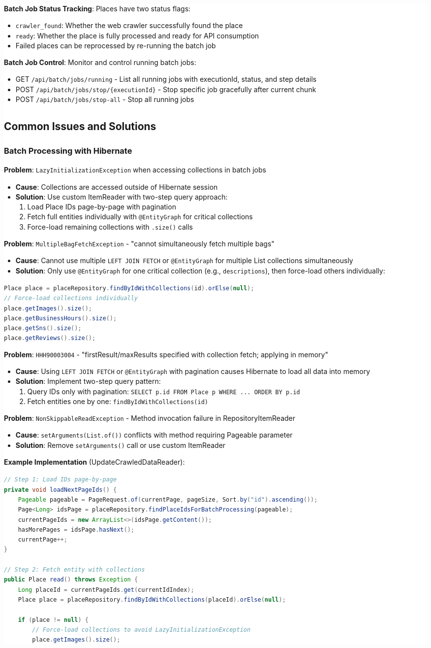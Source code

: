 **Batch Job Status Tracking**: Places have two status flags:
- `crawler_found`: Whether the web crawler successfully found the place
- `ready`: Whether the place is fully processed and ready for API consumption
- Failed places can be reprocessed by re-running the batch job

**Batch Job Control**: Monitor and control running batch jobs:
- GET `/api/batch/jobs/running` - List all running jobs with executionId, status, and step details
- POST `/api/batch/jobs/stop/{executionId}` - Stop specific job gracefully after current chunk
- POST `/api/batch/jobs/stop-all` - Stop all running jobs

## Common Issues and Solutions

### Batch Processing with Hibernate

**Problem**: `LazyInitializationException` when accessing collections in batch jobs
- **Cause**: Collections are accessed outside of Hibernate session
- **Solution**: Use custom ItemReader with two-step query approach:
  1. Load Place IDs page-by-page with pagination
  2. Fetch full entities individually with `@EntityGraph` for critical collections
  3. Force-load remaining collections with `.size()` calls

**Problem**: `MultipleBagFetchException` - "cannot simultaneously fetch multiple bags"
- **Cause**: Cannot use multiple `LEFT JOIN FETCH` or `@EntityGraph` for multiple List collections simultaneously
- **Solution**: Only use `@EntityGraph` for one critical collection (e.g., `descriptions`), then force-load others individually:
```java
Place place = placeRepository.findByIdWithCollections(id).orElse(null);
// Force-load collections individually
place.getImages().size();
place.getBusinessHours().size();
place.getSns().size();
place.getReviews().size();
```

**Problem**: `HHH90003004` - "firstResult/maxResults specified with collection fetch; applying in memory"
- **Cause**: Using `LEFT JOIN FETCH` or `@EntityGraph` with pagination causes Hibernate to load all data into memory
- **Solution**: Implement two-step query pattern:
  1. Query IDs only with pagination: `SELECT p.id FROM Place p WHERE ... ORDER BY p.id`
  2. Fetch entities one by one: `findByIdWithCollections(id)`

**Problem**: `NonSkippableReadException` - Method invocation failure in RepositoryItemReader
- **Cause**: `setArguments(List.of())` conflicts with method requiring Pageable parameter
- **Solution**: Remove `setArguments()` call or use custom ItemReader

**Example Implementation** (UpdateCrawledDataReader):
```java
// Step 1: Load IDs page-by-page
private void loadNextPageIds() {
    Pageable pageable = PageRequest.of(currentPage, pageSize, Sort.by("id").ascending());
    Page<Long> idsPage = placeRepository.findPlaceIdsForBatchProcessing(pageable);
    currentPageIds = new ArrayList<>(idsPage.getContent());
    hasMorePages = idsPage.hasNext();
    currentPage++;
}

// Step 2: Fetch entity with collections
public Place read() throws Exception {
    Long placeId = currentPageIds.get(currentIdIndex);
    Place place = placeRepository.findByIdWithCollections(placeId).orElse(null);

    if (place != null) {
        // Force-load collections to avoid LazyInitializationException
        place.getImages().size();
```